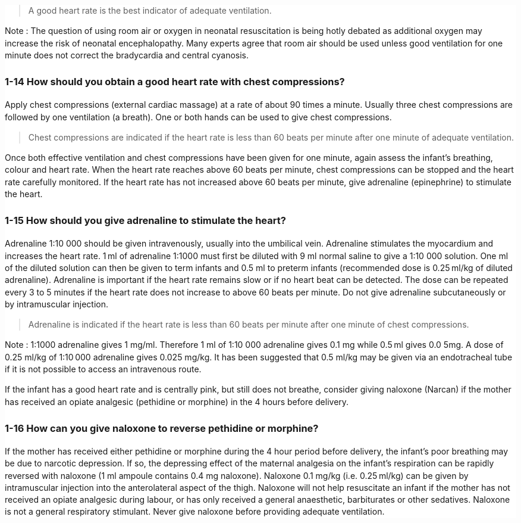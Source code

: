 > A good heart rate is the best indicator of adequate ventilation.

Note
:	The question of using room air or oxygen in neonatal resuscitation is being hotly debated as additional oxygen may increase the risk of neonatal encephalopathy. Many experts agree that room air should be used unless good ventilation for one minute does not correct the bradycardia and central cyanosis.

### 1-14 How should you obtain a good heart rate with chest compressions?

Apply chest compressions (external cardiac massage) at a rate of about 90 times a minute. Usually three chest compressions are followed by one ventilation (a breath). One or both hands can be used to give chest compressions.

> Chest compressions are indicated if the heart rate is less than 60 beats per minute after one minute of adequate ventilation.

Once both effective ventilation and chest compressions have been given for one minute, again assess the infant’s breathing, colour and heart rate. When the heart rate reaches above 60 beats per minute, chest compressions can be stopped and the heart rate carefully monitored. If the heart rate has not increased above 60 beats per minute, give adrenaline (epinephrine) to stimulate the heart.

### 1-15 How should you give adrenaline to stimulate the heart?

Adrenaline 1:10 000 should be given intravenously, usually into the umbilical vein. Adrenaline stimulates the myocardium and increases the heart rate. 1 ml of adrenaline 1:1000 must first be diluted with 9 ml normal saline to give a 1:10 000 solution. One ml of the diluted solution can then be given to term infants and 0.5 ml to preterm infants (recommended dose is 0.25 ml/kg of diluted adrenaline). Adrenaline is important if the heart rate remains slow or if no heart beat can be detected. The dose can be repeated every 3 to 5 minutes if the heart rate does not increase to above 60 beats per minute. Do not give adrenaline subcutaneously or by intramuscular injection.

> Adrenaline is indicated if the heart rate is less than 60 beats per minute after one minute of chest compressions.

Note
:	1:1000 adrenaline gives 1 mg/ml. Therefore 1 ml of 1:10 000 adrenaline gives 0.1 mg while 0.5 ml gives 0.0 5mg. A dose of 0.25 ml/kg of 1:10 000 adrenaline gives 0.025 mg/kg. It has been suggested that 0.5 ml/kg may be  given via an endotracheal tube if it is not possible to access an intravenous route.

If the infant has a good heart rate and is centrally pink, but still does not breathe, consider giving naloxone (Narcan) if the mother has received an opiate analgesic (pethidine or morphine) in the 4 hours before delivery.

### 1-16 How can you give naloxone to reverse pethidine or morphine?

If the mother has received either pethidine or morphine during the 4 hour period before delivery, the infant’s poor breathing may be due to narcotic depression. If so, the depressing effect of the maternal analgesia on the infant’s respiration can be rapidly reversed with naloxone (1 ml ampoule contains 0.4 mg naloxone). Naloxone 0.1 mg/kg (i.e. 0.25 ml/kg) can be given by intramuscular injection into the anterolateral aspect of the thigh. Naloxone will not help resuscitate an infant if the mother has not received an opiate analgesic during labour, or has only received a general anaesthetic, barbiturates or other sedatives. Naloxone is not a general respiratory stimulant. Never give naloxone before providing adequate ventilation.
